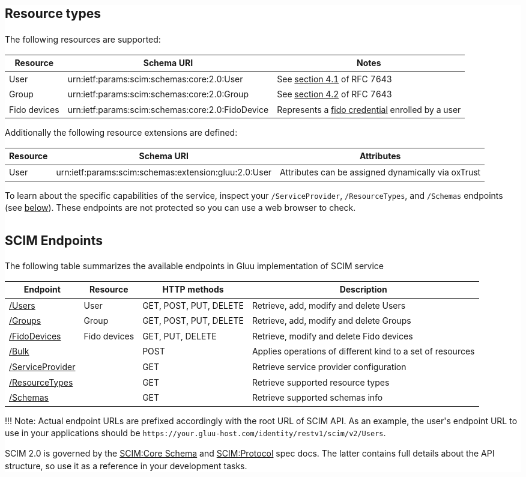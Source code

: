 ## Resource types

The following resources are supported:

|Resource|Schema URI|Notes|
|-|-|-|
|User|urn:ietf:params:scim:schemas:core:2.0:User|See [section 4.1](https://tools.ietf.org/html/rfc7643#section-4.1) of RFC 7643|
|Group|urn:ietf:params:scim:schemas:core:2.0:Group|See [section 4.2](https://tools.ietf.org/html/rfc7643#section-4.2) of RFC 7643|
|Fido devices|urn:ietf:params:scim:schemas:core:2.0:FidoDevice|Represents a [fido credential](../user-management/scim2.md#fido-devices) enrolled by a user|

Additionally the following resource extensions are defined:

|Resource|Schema URI|Attributes|
|-|-|-|
|User|urn:ietf:params:scim:schemas:extension:gluu:2.0:User|Attributes can be assigned dynamically via oxTrust|

To learn about the specific capabilities of the service, inspect your `/ServiceProvider`, `/ResourceTypes`,  and `/Schemas` endpoints (see [below](#service-provider-configuration-endpoints)). These endpoints are not protected so you can use a web browser to check. 

## SCIM Endpoints

The following table summarizes the available endpoints in Gluu implementation of SCIM service

|Endpoint|Resource			|HTTP methods		|Description	|
|-|-|-|-|
|[/Users](#users)|User|GET, POST, PUT, DELETE|Retrieve, add, modify and delete Users|
|[/Groups](#groups)|Group|GET, POST, PUT, DELETE|Retrieve, add, modify and delete Groups|
|[/FidoDevices](#fidodevices)|Fido devices|GET, PUT, DELETE|Retrieve, modify and delete Fido devices|
|[/Bulk](#bulk)||POST|Applies operations of different kind to a set of resources|
|[/ServiceProvider](#serviceprovider)||GET|Retrieve service provider configuration|
|[/ResourceTypes](#resourcetypes)||GET|Retrieve supported resource types|
|[/Schemas](#schemas)||GET|Retrieve supported schemas info|

!!! Note:
    Actual endpoint URLs are prefixed accordingly with the root URL of SCIM API. As an example, the user's endpoint URL to use in your applications should be `https://your.gluu-host.com/identity/restv1/scim/v2/Users`.

SCIM 2.0 is governed by the [SCIM:Core Schema](https://tools.ietf.org/html/rfc7643) and [SCIM:Protocol](https://tools.ietf.org/html/rfc7644) spec docs. The latter contains full details about the API structure, so use it as a reference in your development tasks. 
